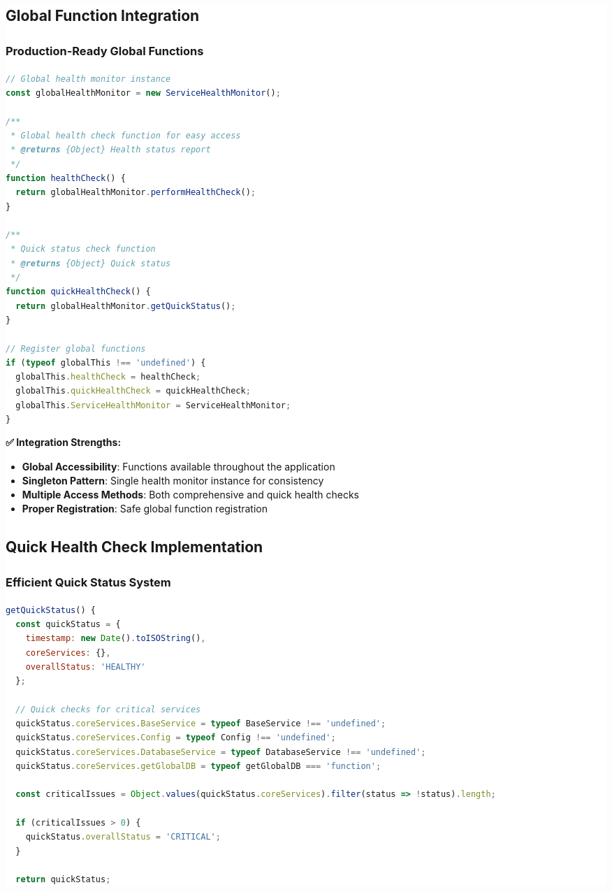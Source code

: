 ## **Global Function Integration**

### **Production-Ready Global Functions**

```javascript
// Global health monitor instance
const globalHealthMonitor = new ServiceHealthMonitor();

/**
 * Global health check function for easy access
 * @returns {Object} Health status report
 */
function healthCheck() {
  return globalHealthMonitor.performHealthCheck();
}

/**
 * Quick status check function
 * @returns {Object} Quick status
 */
function quickHealthCheck() {
  return globalHealthMonitor.getQuickStatus();
}

// Register global functions
if (typeof globalThis !== 'undefined') {
  globalThis.healthCheck = healthCheck;
  globalThis.quickHealthCheck = quickHealthCheck;
  globalThis.ServiceHealthMonitor = ServiceHealthMonitor;
}
```

**✅ Integration Strengths:**
- **Global Accessibility**: Functions available throughout the application
- **Singleton Pattern**: Single health monitor instance for consistency
- **Multiple Access Methods**: Both comprehensive and quick health checks
- **Proper Registration**: Safe global function registration

## **Quick Health Check Implementation**

### **Efficient Quick Status System**

```javascript
getQuickStatus() {
  const quickStatus = {
    timestamp: new Date().toISOString(),
    coreServices: {},
    overallStatus: 'HEALTHY'
  };
  
  // Quick checks for critical services
  quickStatus.coreServices.BaseService = typeof BaseService !== 'undefined';
  quickStatus.coreServices.Config = typeof Config !== 'undefined';
  quickStatus.coreServices.DatabaseService = typeof DatabaseService !== 'undefined';
  quickStatus.coreServices.getGlobalDB = typeof getGlobalDB === 'function';
  
  const criticalIssues = Object.values(quickStatus.coreServices).filter(status => !status).length;
  
  if (criticalIssues > 0) {
    quickStatus.overallStatus = 'CRITICAL';
  }
  
  return quickStatus;
```